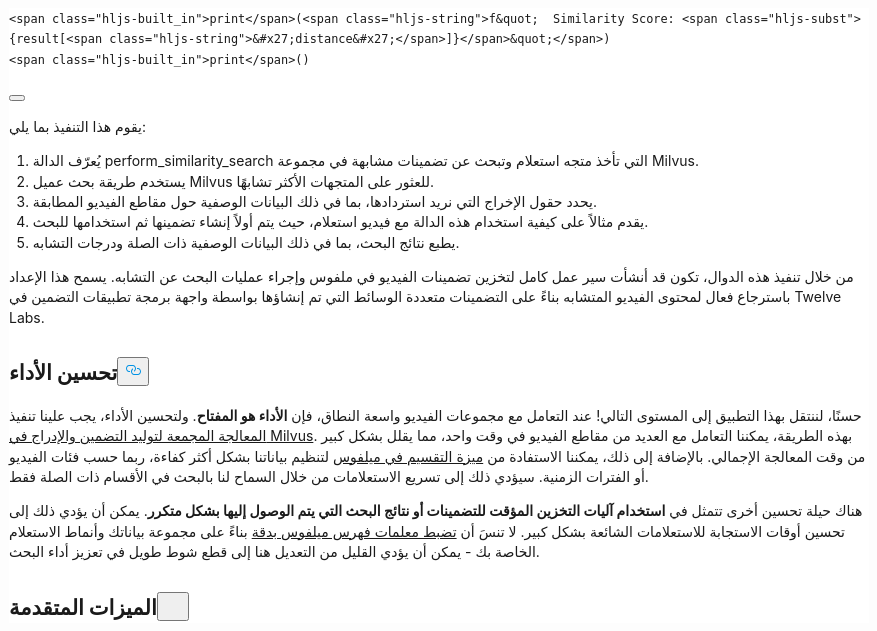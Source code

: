     <span class="hljs-built_in">print</span>(<span class="hljs-string">f&quot;  Similarity Score: <span class="hljs-subst">{result[<span class="hljs-string">&#x27;distance&#x27;</span>]}</span>&quot;</span>)
    <span class="hljs-built_in">print</span>()
<button class="copy-code-btn"></button></code></pre>
<p>يقوم هذا التنفيذ بما يلي:</p>
<ol>
<li>يُعرّف الدالة perform_similarity_search التي تأخذ متجه استعلام وتبحث عن تضمينات مشابهة في مجموعة Milvus.</li>
<li>يستخدم طريقة بحث عميل Milvus للعثور على المتجهات الأكثر تشابهًا.</li>
<li>يحدد حقول الإخراج التي نريد استردادها، بما في ذلك البيانات الوصفية حول مقاطع الفيديو المطابقة.</li>
<li>يقدم مثالاً على كيفية استخدام هذه الدالة مع فيديو استعلام، حيث يتم أولاً إنشاء تضمينها ثم استخدامها للبحث.</li>
<li>يطبع نتائج البحث، بما في ذلك البيانات الوصفية ذات الصلة ودرجات التشابه.</li>
</ol>
<p>من خلال تنفيذ هذه الدوال، تكون قد أنشأت سير عمل كامل لتخزين تضمينات الفيديو في ملفوس وإجراء عمليات البحث عن التشابه. يسمح هذا الإعداد باسترجاع فعال لمحتوى الفيديو المتشابه بناءً على التضمينات متعددة الوسائط التي تم إنشاؤها بواسطة واجهة برمجة تطبيقات التضمين في Twelve Labs.</p>
<h2 id="Optimizing-Performance" class="common-anchor-header">تحسين الأداء<button data-href="#Optimizing-Performance" class="anchor-icon" translate="no">
      <svg translate="no"
        aria-hidden="true"
        focusable="false"
        height="20"
        version="1.1"
        viewBox="0 0 16 16"
        width="16"
      >
        <path
          fill="#0092E4"
          fill-rule="evenodd"
          d="M4 9h1v1H4c-1.5 0-3-1.69-3-3.5S2.55 3 4 3h4c1.45 0 3 1.69 3 3.5 0 1.41-.91 2.72-2 3.25V8.59c.58-.45 1-1.27 1-2.09C10 5.22 8.98 4 8 4H4c-.98 0-2 1.22-2 2.5S3 9 4 9zm9-3h-1v1h1c1 0 2 1.22 2 2.5S13.98 12 13 12H9c-.98 0-2-1.22-2-2.5 0-.83.42-1.64 1-2.09V6.25c-1.09.53-2 1.84-2 3.25C6 11.31 7.55 13 9 13h4c1.45 0 3-1.69 3-3.5S14.5 6 13 6z"
        ></path>
      </svg>
    </button></h2><p>حسنًا، لننتقل بهذا التطبيق إلى المستوى التالي! عند التعامل مع مجموعات الفيديو واسعة النطاق، فإن <strong>الأداء هو المفتاح</strong>. ولتحسين الأداء، يجب علينا تنفيذ <a href="https://milvus.io/docs/v2.3.x/bulk_insert.md">المعالجة المجمعة لتوليد التضمين والإدراج في Milvus</a>. بهذه الطريقة، يمكننا التعامل مع العديد من مقاطع الفيديو في وقت واحد، مما يقلل بشكل كبير من وقت المعالجة الإجمالي. بالإضافة إلى ذلك، يمكننا الاستفادة من <a href="https://milvus.io/docs/v2.2.x/partition_key.md">ميزة التقسيم في ميلفوس</a> لتنظيم بياناتنا بشكل أكثر كفاءة، ربما حسب فئات الفيديو أو الفترات الزمنية. سيؤدي ذلك إلى تسريع الاستعلامات من خلال السماح لنا بالبحث في الأقسام ذات الصلة فقط.</p>
<p>هناك حيلة تحسين أخرى تتمثل في <strong>استخدام آليات التخزين المؤقت للتضمينات أو نتائج البحث التي يتم الوصول إليها بشكل متكرر</strong>. يمكن أن يؤدي ذلك إلى تحسين أوقات الاستجابة للاستعلامات الشائعة بشكل كبير. لا تنسَ أن <a href="https://milvus.io/docs/index-vector-fields.md?tab=floating">تضبط معلمات فهرس ميلفوس بدقة</a> بناءً على مجموعة بياناتك وأنماط الاستعلام الخاصة بك - يمكن أن يؤدي القليل من التعديل هنا إلى قطع شوط طويل في تعزيز أداء البحث.</p>
<h2 id="Advanced-Features" class="common-anchor-header">الميزات المتقدمة<button data-href="#Advanced-Features" class="anchor-icon" translate="no">
      <svg translate="no"
        aria-hidden="true"
        focusable="false"
        height="20"
        version="1.1"
        viewBox="0 0 16 16"
        width="16"
      >
        <path
          fill="#0092E4"
          fill-rule="evenodd"